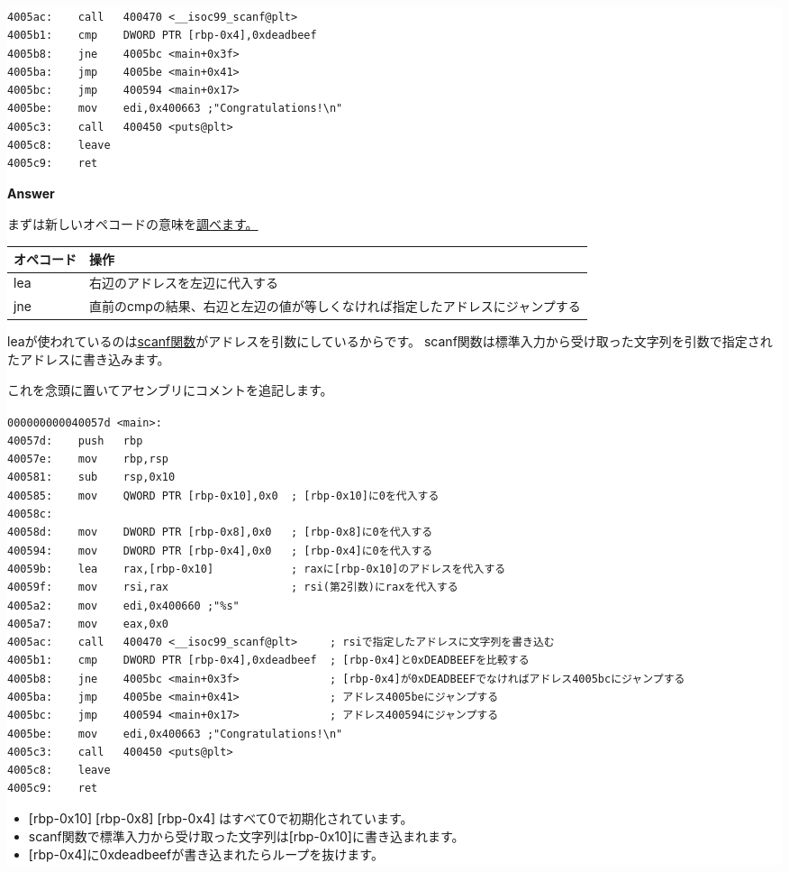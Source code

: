 ```
4005ac:    call   400470 <__isoc99_scanf@plt>
4005b1:    cmp    DWORD PTR [rbp-0x4],0xdeadbeef
4005b8:    jne    4005bc <main+0x3f>
4005ba:    jmp    4005be <main+0x41>
4005bc:    jmp    400594 <main+0x17>
4005be:    mov    edi,0x400663 ;"Congratulations!\n"
4005c3:    call   400450 <puts@plt>
4005c8:    leave  
4005c9:    ret  
```

**Answer**

まずは新しいオペコードの意味を[調べます。](https://ja.wikibooks.org/wiki/X86%E3%82%A2%E3%82%BB%E3%83%B3%E3%83%96%E3%83%A9/%E3%83%87%E3%83%BC%E3%82%BF%E8%BB%A2%E9%80%81%E5%91%BD%E4%BB%A4)

|オペコード|操作|
|:--|:--|
|lea|右辺のアドレスを左辺に代入する|
|jne|直前のcmpの結果、右辺と左辺の値が等しくなければ指定したアドレスにジャンプする|

leaが使われているのは[scanf関数](https://ja.wikipedia.org/wiki/Scanf)がアドレスを引数にしているからです。
scanf関数は標準入力から受け取った文字列を引数で指定されたアドレスに書き込みます。

これを念頭に置いてアセンブリにコメントを追記します。

```
000000000040057d <main>:
40057d:    push   rbp
40057e:    mov    rbp,rsp
400581:    sub    rsp,0x10
400585:    mov    QWORD PTR [rbp-0x10],0x0  ; [rbp-0x10]に0を代入する
40058c:    
40058d:    mov    DWORD PTR [rbp-0x8],0x0   ; [rbp-0x8]に0を代入する
400594:    mov    DWORD PTR [rbp-0x4],0x0   ; [rbp-0x4]に0を代入する
40059b:    lea    rax,[rbp-0x10]            ; raxに[rbp-0x10]のアドレスを代入する
40059f:    mov    rsi,rax                   ; rsi(第2引数)にraxを代入する
4005a2:    mov    edi,0x400660 ;"%s"
4005a7:    mov    eax,0x0
4005ac:    call   400470 <__isoc99_scanf@plt>     ; rsiで指定したアドレスに文字列を書き込む
4005b1:    cmp    DWORD PTR [rbp-0x4],0xdeadbeef  ; [rbp-0x4]と0xDEADBEEFを比較する
4005b8:    jne    4005bc <main+0x3f>              ; [rbp-0x4]が0xDEADBEEFでなければアドレス4005bcにジャンプする
4005ba:    jmp    4005be <main+0x41>              ; アドレス4005beにジャンプする
4005bc:    jmp    400594 <main+0x17>              ; アドレス400594にジャンプする
4005be:    mov    edi,0x400663 ;"Congratulations!\n"
4005c3:    call   400450 <puts@plt>
4005c8:    leave  
4005c9:    ret  
```

- [rbp-0x10] [rbp-0x8] [rbp-0x4] はすべて0で初期化されています。
- scanf関数で標準入力から受け取った文字列は[rbp-0x10]に書き込まれます。
- [rbp-0x4]に0xdeadbeefが書き込まれたらループを抜けます。
